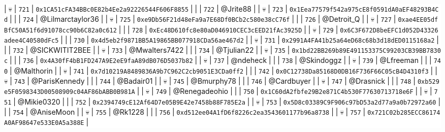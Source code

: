 | 💀 | `721` | `0x1CA51cFA34BBc0E82b4Ee2a92226544F606F8855` |
|  | `722` | @Jrite88 |
| 💀 | `723` | `0x1Eea77579f542a975cE8f0591dA0aEF48293B4Cd` |
|  | `724` | @Lilmarctaylor36 |
| 💀 | `725` | `0xe9Db56F21d48eFa9a7E68Df0BCb2c580e38cC76f` |
|  | `726` | @Detroit_Q |
| 💀 | `727` | `0xae4EE05dfBfC50A51f6d91078cc90b6C82a0c612` |
|  | `728` | `0xEc48D610fc8e80aD046910CEC3cEED21fAc3925D` |
| 💀 | `729` | `0x6C3F672D8beEFC1d052D43326adee4C40580dFc5` |
|  | `730` | `0x4d5eb2f9871BB5A19865BB077918CDa56ae467d2` |
| 💀 | `731` | `0x2991A4FA41b25a64eD68c68b3d18dED0115168a2` |
|  | `732` | @SICKWITIT2BEE |
| 💀 | `733` | @Mwalters7422 |
|  | `734` | @Tjulian22 |
| 💀 | `735` | `0x1bd22BB269b89E491153375C99203CB39BB7830c` |
|  | `736` | `0x4A30fF4bB1FD247A9E2eE9faA89dB076D5037b82` |
| 💀 | `737` | @ndeheck |
|  | `738` | @Skindoggz |
| 💀 | `739` | @Lfreeman |
|  | `740` | @Malthorin |
| 💀 | `741` | `0x7d10219A8489836A9b7C962C2cb9051E3CDa0ff2` |
|  | `742` | `0x0C12738Da85168D0DB16F736F66C05cB4D4310f3` |
| 💀 | `743` | @ParisKennedy |
|  | `744` | @Badair01 |
| 💀 | `745` | @Bmurphy78 |
|  | `746` | @Cardbuyer |
| 💀 | `747` | @Drasnick |
|  | `748` | `0xb529e5F0598343D00508909c04AF86bABB0B981A` |
| 💀 | `749` | @Renegadeohio |
|  | `750` | `0x1C60dA2fbfe29B2e871C4b530F77630713718e6F` |
| 💀 | `751` | @Mikie0320 |
|  | `752` | `0x2394749cE12Af64D7e05B9E42e7458b88F785E2a` |
| 💀 | `753` | `0x5D8c03389C9F906c97bD53a2d77a9a0b72972a60` |
|  | `754` | @AniseMoon |
| 💀 | `755` | @Rk1228 |
|  | `756` | `0xd512ee04A1fD6f8226c2ea3543601177b96a8738` |
| 💀 | `757` | `0x721C02b285ECC86174A0AF98647e533E0A5a388E` |